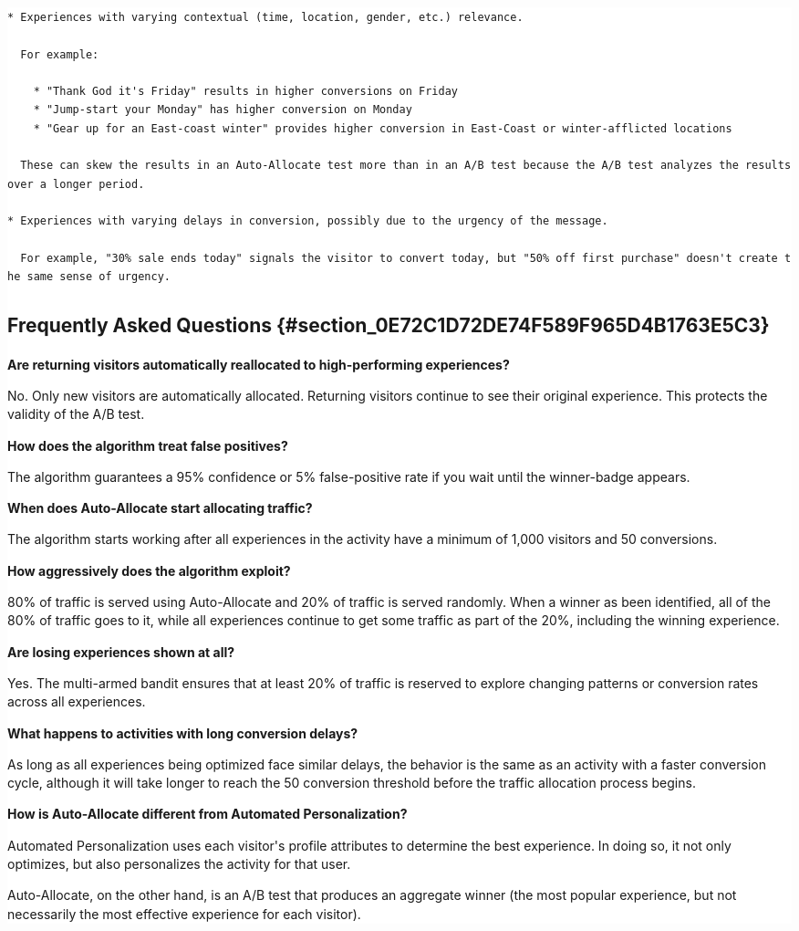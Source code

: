     * Experiences with varying contextual (time, location, gender, etc.) relevance.

      For example:

        * "Thank God it's Friday" results in higher conversions on Friday 
        * "Jump-start your Monday" has higher conversion on Monday 
        * "Gear up for an East-coast winter" provides higher conversion in East-Coast or winter-afflicted locations

      These can skew the results in an Auto-Allocate test more than in an A/B test because the A/B test analyzes the results over a longer period. 
    
    * Experiences with varying delays in conversion, possibly due to the urgency of the message.

      For example, "30% sale ends today" signals the visitor to convert today, but "50% off first purchase" doesn't create the same sense of urgency.

## Frequently Asked Questions {#section_0E72C1D72DE74F589F965D4B1763E5C3}

**Are returning visitors automatically reallocated to high-performing experiences?**

No. Only new visitors are automatically allocated. Returning visitors continue to see their original experience. This protects the validity of the A/B test.

**How does the algorithm treat false positives?**

The algorithm guarantees a 95% confidence or 5% false-positive rate if you wait until the winner-badge appears.

**When does Auto-Allocate start allocating traffic?**

The algorithm starts working after all experiences in the activity have a minimum of 1,000 visitors and 50 conversions.

**How aggressively does the algorithm exploit?**

80% of traffic is served using Auto-Allocate and 20% of traffic is served randomly. When a winner as been identified, all of the 80% of traffic goes to it, while all experiences continue to get some traffic as part of the 20%, including the winning experience.

**Are losing experiences shown at all?**

Yes. The multi-armed bandit ensures that at least 20% of traffic is reserved to explore changing patterns or conversion rates across all experiences.

**What happens to activities with long conversion delays?**

As long as all experiences being optimized face similar delays, the behavior is the same as an activity with a faster conversion cycle, although it will take longer to reach the 50 conversion threshold before the traffic allocation process begins.

**How is Auto-Allocate different from Automated Personalization?**

Automated Personalization uses each visitor's profile attributes to determine the best experience. In doing so, it not only optimizes, but also personalizes the activity for that user.

Auto-Allocate, on the other hand, is an A/B test that produces an aggregate winner (the most popular experience, but not necessarily the most effective experience for each visitor).
